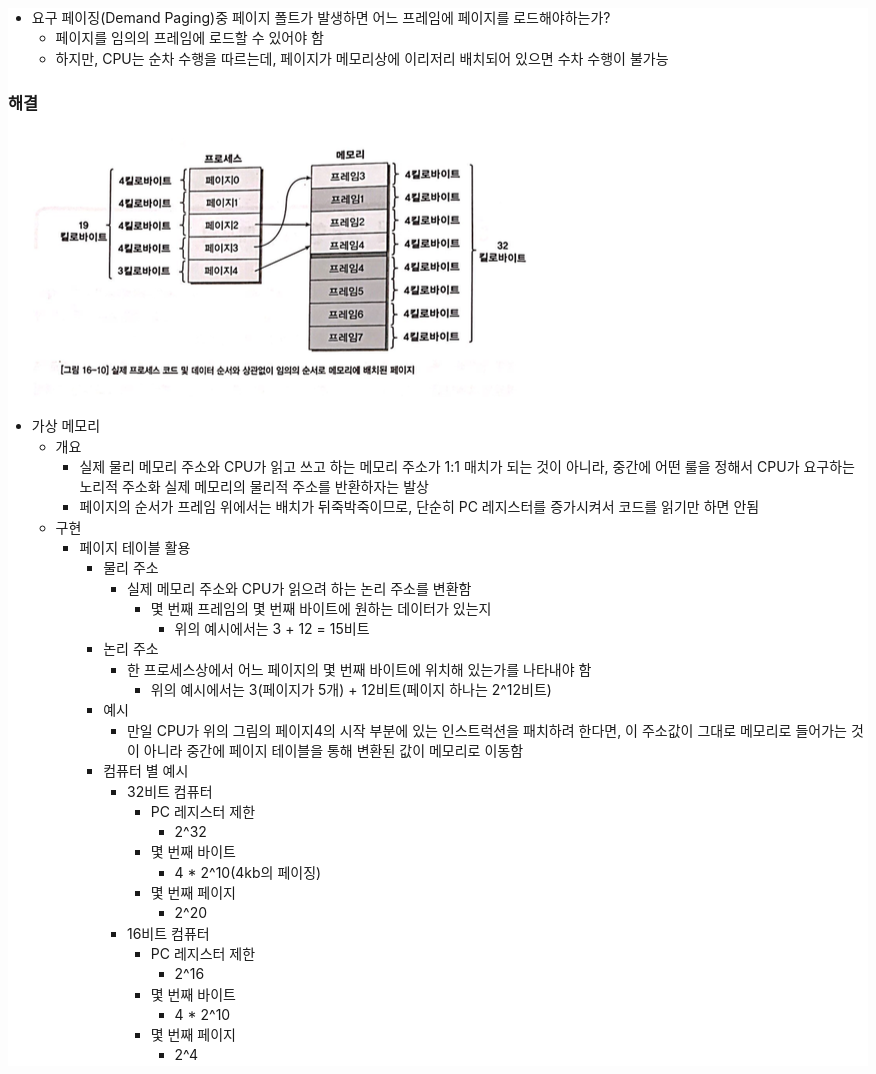 - 요구 페이징(Demand Paging)중 페이지 폴트가 발생하면 어느 프레임에 페이지를 로드해야하는가?
  - 페이지를 임의의 프레임에 로드할 수 있어야 함
  - 하지만, CPU는 순차 수행을 따르는데, 페이지가 메모리상에 이리저리 배치되어 있으면 수차 수행이 불가능

### 해결

![](./images/os_inner_principle/virtual_memory1.png)

- 가상 메모리
  - 개요
    - 실제 물리 메모리 주소와 CPU가 읽고 쓰고 하는 메모리 주소가 1:1 매치가 되는 것이 아니라, 중간에 어떤 룰을 정해서 CPU가 요구하는 노리적 주소화 실제 메모리의 물리적 주소를 반환하자는 발상
    - 페이지의 순서가 프레임 위에서는 배치가 뒤죽박죽이므로, 단순히 PC 레지스터를 증가시켜서 코드를 읽기만 하면 안됨
  - 구현
    - 페이지 테이블 활용
      - 물리 주소
        - 실제 메모리 주소와 CPU가 읽으려 하는 논리 주소를 변환함
          - 몇 번째 프레임의 몇 번째 바이트에 원하는 데이터가 있는지
            - 위의 예시에서는 3 + 12 = 15비트
      - 논리 주소
        - 한 프로세스상에서 어느 페이지의 몇 번째 바이트에 위치해 있는가를 나타내야 함
          - 위의 예시에서는 3(페이지가 5개) + 12비트(페이지 하나는 2^12비트)
      - 예시
        - 만일 CPU가 위의 그림의 페이지4의 시작 부분에 있는 인스트럭션을 패치하려 한다면, 이 주소값이 그대로 메모리로 들어가는 것이 아니라 중간에 페이지 테이블을 통해 변환된 값이 메모리로 이동함
      - 컴퓨터 별 예시
        - 32비트 컴퓨터
          - PC 레지스터 제한
            - 2^32
          - 몇 번째 바이트
            - 4 * 2^10(4kb의 페이징)
          - 몇 번째 페이지
            - 2^20
        - 16비트 컴퓨터
          - PC 레지스터 제한
            - 2^16
          - 몇 번째 바이트
            - 4 * 2^10
          - 몇 번째 페이지
            - 2^4
